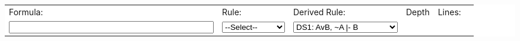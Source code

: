 <div  id='appt'>
<table>
	<tr>
		<td>Formula:</td>
		<td>Rule:</td>
		<td class='siti'>Derived Rule:</td>
		<td class='dth'>Depth</td>
		<td class='lin'>Lines:</td>
		<td></td>
	</tr>
	<tr>
		<td><input id='frm' type='text' size='40'></td>
		<td>		
			<select id='rul' onchange='show("rul");'>
			<option value='--Select--'>--Select--</option>
			<option value='Assumption'>Assumption</option>
			<option value='Reit'>Reit</option>
			<option value='&amp;I'>&amp;I</option>
			<option value='&amp;E'>&amp;E</option>
			<option value='&gt;I'>&gt;I</option>
			<option value='&gt;E'>&gt;E</option>
			<option value='vI'>vI</option>
			<option value='vE'>vE</option>
			<option value='&lt;&gt;I'>&lt;&gt;I</option>
			<option value='&lt;&gt;E'>&lt;&gt;E</option>
			<option value='~I'>~I</option>
			<option value='~E'>~E</option>
			<option value='IP'>IP</option>
			<!-- <option value='DN'>DN</option> -->
			<option value='Flag'>Flag</option>
			<option value='EI'>EI</option>
			<option value='EE'>EE</option>
			<option value='AI'>AI</option>
			<option value='AE'>AE</option>
			<option value='=I'>=I</option>
			<option value='=E'>=E</option>
			<option value='SI/TI'>Derived Rules</option>
			</select>
		</td>
		<td class='siti'>
			<select id='siti'>
			<option value='(DS1):(AvB),~A,B'>DS1: AvB, ~A |- B</option>
			<option value='(DS2):(AvB),~B,A'>DS2: AvB, ~B |- A</option>
			<option value='(MT):(A&gt;B),~B,~A'>MT: A&gt;B, ~B |- ~A</option>
			<option value='(PMI1):A,(B&gt;A)'>PMI1: A |- B&gt;A</option>
			<option value='(PMI2):~A,(A&gt;B)'>PMI2: ~A |- A&gt;B</option>
			<option value='(DN):~~A,A'>DN: ~~A -||- A</option>
			<!-- <option value='(DN+):A,~~A'>DN+: A |- ~~A</option> -->
			<option value='(DeM1):~(A&amp;B),(~Av~B)'>DeM1: ~(A&amp;B) -||- ~Av~B</option>
			<option value='(DeM2):~(AvB),(~A&amp;~B)'>DeM2: ~(AvB) -||- ~A&amp;~B</option>
			<option value='(DeM3):~(~Av~B),(A&amp;B)'>DeM3: ~(~Av~B) -||- A&amp;B</option>
			<option value='(DeM4):~(~A&amp;~B),(AvB)'>DeM4: ~(~A&amp;~B) -||- AvB</option>
			<option value='(Imp):(A>B),(~AvB)'>Imp: A&gt;B -||- ~AvB</option>
			<option value='(NegImp):~(A>B),(A&amp;~B)'>NegImp: ~(A&gt;B) -||- A&amp;~B</option>
			<option value='(Com):(A*B),(B*A)'>Com: A*B |- B*A</option>
			<option value='(EFQ):#,A'>EFQ: # |- A</option>
			<option value='(LEM):(Av~A)'>LEM: |- Av~A</option>
			<!-- <option value='(Dist1):(A&amp;(BvC)),((A&amp;B)v(A&amp;C))'>Dist1: A&amp;(BvC) -||- (A&amp;B)v(A&amp;C)</option> -->
			<!-- <option value='(Dist2):(Av(B&amp;C)),((AvB)&amp;(AvC))'>Dist2: Av(B&amp;C) -||- (AvB)&amp;(AvC)</option> -->
			<!-- <option value='(SDN1)'>SDN1: A*B pattern</option> -->
			<!-- <option value='(SDN2)'>SDN2: ~(A*B) pattern</option> -->
			<!-- <option value='(QS)'>QS: "Quantifier Shift"</option> -->